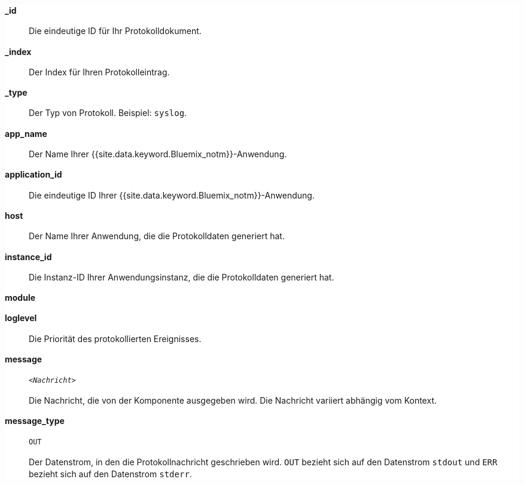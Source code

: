 <dt><strong>_id</strong></dt>
<dd>
<p>Die eindeutige ID für Ihr Protokolldokument.</p>
</dd>

<dt><strong>_index</strong></dt>
<dd>
<p>Der Index für Ihren Protokolleintrag.</p>
</dd>

<dt><strong>_type</strong></dt>
<dd>
<p>Der Typ von Protokoll. Beispiel: <samp>syslog</samp>.</p>
</dd>

<dt><strong>app_name</strong></dt>
<dd>
<p>Der Name Ihrer {{site.data.keyword.Bluemix_notm}}-Anwendung.</p>
</dd>

<dt><strong>application_id</strong></dt>
<dd>
<p>Die eindeutige ID Ihrer {{site.data.keyword.Bluemix_notm}}-Anwendung.</p>
</dd>

<dt><strong>host</strong></dt>
<dd>
<p>Der Name Ihrer Anwendung, die die Protokolldaten generiert hat.</p>
</dd>

<dt><strong>instance_id</strong></dt>
<dd>
<p>Die Instanz-ID Ihrer Anwendungsinstanz, die die Protokolldaten generiert hat.</p>
</dd>

<dt><strong>module</strong></dt>
<dd>
<p></p>
</dd>

<dt><strong>loglevel</strong></dt>
<dd>
<p>Die Priorität des protokollierten Ereignisses.</p>
</dd>

<dt><strong>message</strong></dt>
<dd>
<pre class="pre screen"><code>&lt;<var class="keyword varname">Nachricht</var>&gt;</code></pre>
<p>Die Nachricht, die von der Komponente ausgegeben wird. Die Nachricht variiert abhängig vom Kontext.</p>
</dd>

<dt><strong>message_type</strong></dt>
<dd>
<pre class="pre screen"><code>OUT</code></pre>
<p>Der Datenstrom, in den die Protokollnachricht geschrieben wird. <samp class="ph codeph">OUT</samp> bezieht sich auf den Datenstrom <samp class="ph codeph">stdout</samp> und <samp class="ph codeph">ERR</samp> bezieht sich auf den Datenstrom <samp class="ph codeph">stderr</samp>.</p>
</dd>
